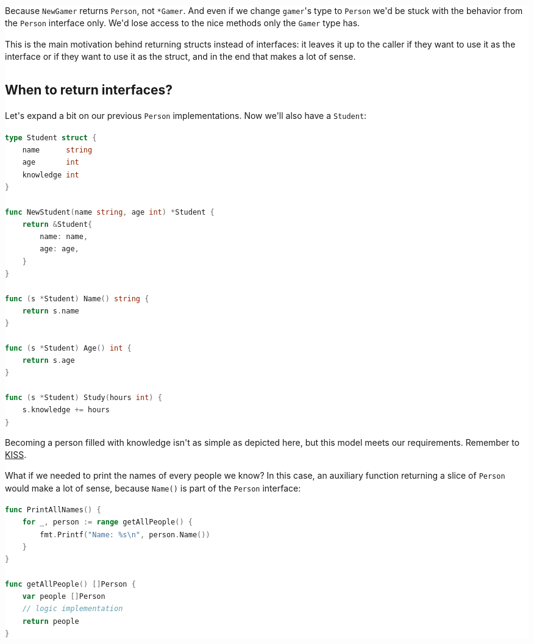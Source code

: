 Because `NewGamer` returns `Person`, not `*Gamer`. And even if we change `gamer`'s type to `Person` we'd be stuck with the behavior from the `Person` interface only. We'd lose access to the nice methods only the `Gamer` type has.

This is the main motivation behind returning structs instead of interfaces: it leaves it up to the caller if they want to use it as the interface or if they want to use it as the struct, and in the end that makes a lot of sense.

## When to return interfaces?

Let's expand a bit on our previous `Person` implementations. Now we'll also have a `Student`:

```go
type Student struct {
    name      string
    age       int
    knowledge int
}

func NewStudent(name string, age int) *Student {
    return &Student{
        name: name,
        age: age,
    }
}

func (s *Student) Name() string {
    return s.name
}

func (s *Student) Age() int {
    return s.age
}

func (s *Student) Study(hours int) {
    s.knowledge += hours
}
```

Becoming a person filled with knowledge isn't as simple as depicted here, but this model meets our requirements. Remember to [KISS](https://en.wikipedia.org/wiki/KISS_principle).

What if we needed to print the names of every people we know? In this case, an auxiliary function returning a slice of `Person` would make a lot of sense, because `Name()` is part of the `Person` interface:

```go
func PrintAllNames() {
    for _, person := range getAllPeople() {
        fmt.Printf("Name: %s\n", person.Name())
    }
}

func getAllPeople() []Person {
    var people []Person
    // logic implementation
    return people
}
```
